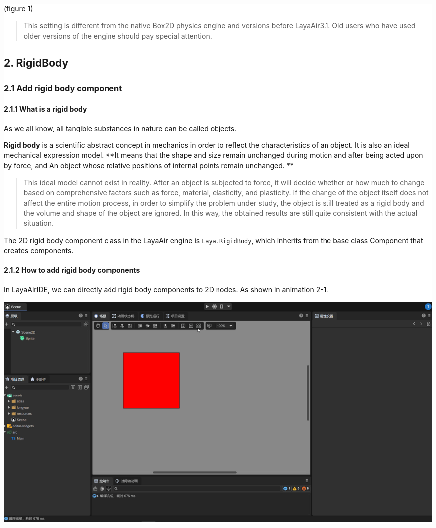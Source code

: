 (figure 1)

> This setting is different from the native Box2D physics engine and versions before LayaAir3.1. Old users who have used older versions of the engine should pay special attention.

## 2. RigidBody

### 2.1 Add rigid body component

#### 2.1.1 What is a rigid body

As we all know, all tangible substances in nature can be called objects.

**Rigid body** is a scientific abstract concept in mechanics in order to reflect the characteristics of an object. It is also an ideal mechanical expression model. **It means that the shape and size remain unchanged during motion and after being acted upon by force, and An object whose relative positions of internal points remain unchanged. **

> This ideal model cannot exist in reality. After an object is subjected to force, it will decide whether or how much to change based on comprehensive factors such as force, material, elasticity, and plasticity. If the change of the object itself does not affect the entire motion process, in order to simplify the problem under study, the object is still treated as a rigid body and the volume and shape of the object are ignored. In this way, the obtained results are still quite consistent with the actual situation.
>

The 2D rigid body component class in the LayaAir engine is `Laya.RigidBody`, which inherits from the base class Component that creates components.

#### 2.1.2 How to add rigid body components

In LayaAirIDE, we can directly add rigid body components to 2D nodes. As shown in animation 2-1.

![Reflects the complete process of adding rigid body components](img/2-1.gif)
